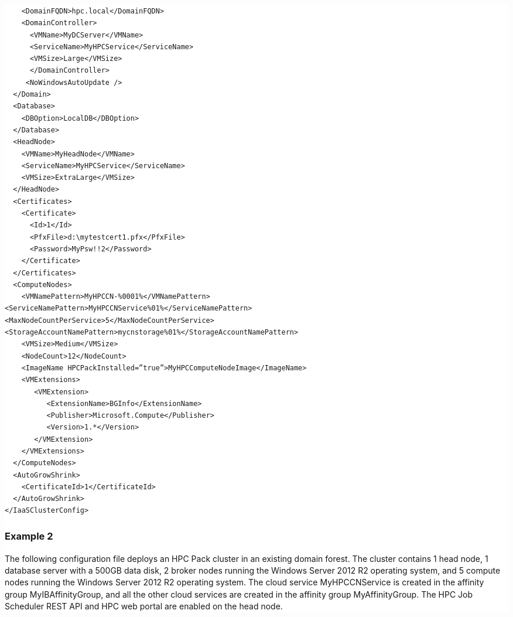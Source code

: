 ```
    <DomainFQDN>hpc.local</DomainFQDN>
    <DomainController>
      <VMName>MyDCServer</VMName>
      <ServiceName>MyHPCService</ServiceName>
      <VMSize>Large</VMSize>
      </DomainController>
     <NoWindowsAutoUpdate />
  </Domain>
  <Database>
    <DBOption>LocalDB</DBOption>
  </Database>
  <HeadNode>
    <VMName>MyHeadNode</VMName>
    <ServiceName>MyHPCService</ServiceName>
    <VMSize>ExtraLarge</VMSize>
  </HeadNode>
  <Certificates>
    <Certificate>
      <Id>1</Id>
      <PfxFile>d:\mytestcert1.pfx</PfxFile>
      <Password>MyPsw!!2</Password>
    </Certificate>
  </Certificates>
  <ComputeNodes>
    <VMNamePattern>MyHPCCN-%0001%</VMNamePattern>
<ServiceNamePattern>MyHPCCNService%01%</ServiceNamePattern>
<MaxNodeCountPerService>5</MaxNodeCountPerService>
<StorageAccountNamePattern>mycnstorage%01%</StorageAccountNamePattern>
    <VMSize>Medium</VMSize>
    <NodeCount>12</NodeCount>
    <ImageName HPCPackInstalled=”true”>MyHPCComputeNodeImage</ImageName>
    <VMExtensions>
       <VMExtension>
          <ExtensionName>BGInfo</ExtensionName>
          <Publisher>Microsoft.Compute</Publisher>
          <Version>1.*</Version>
       </VMExtension>
    </VMExtensions>
  </ComputeNodes>
  <AutoGrowShrink>
    <CertificateId>1</CertificateId>
  </AutoGrowShrink>
</IaaSClusterConfig>

```

### Example 2

The following configuration file deploys an HPC Pack cluster
in an existing domain forest. The cluster contains 1 head node, 1
database server with a 500GB data disk, 2 broker nodes running the Windows
Server 2012 R2 operating system, and 5 compute nodes running the Windows
Server 2012 R2 operating system. The cloud service MyHPCCNService is
created in the affinity group MyIBAffinityGroup, and all the other cloud
services are created in the affinity group MyAffinityGroup. The HPC Job
Scheduler REST API and HPC web portal are enabled on the head node.
